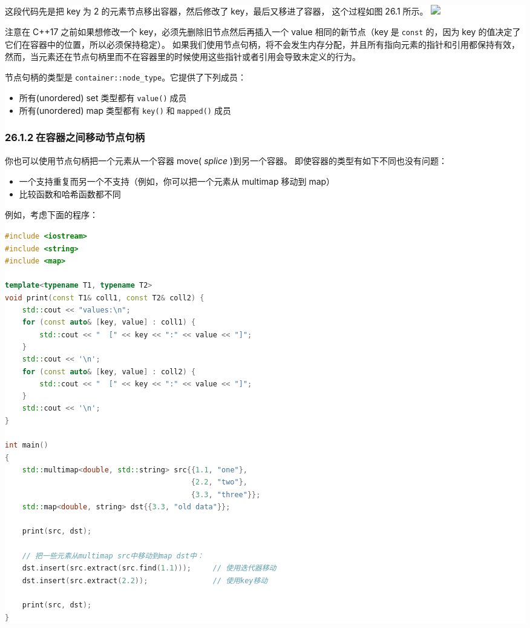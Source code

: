 这段代码先是把 key 为 2 的元素节点移出容器，然后修改了 key，最后又移进了容器， 这个过程如图 26.1 所示。 ![](./a4501bc1bfc9aebe5f512ac83802d00d15e81f67.png)

注意在 C++17 之前如果想修改一个 key，必须先删除旧节点然后再插入一个 value 相同的新节点（key 是 `const` 的，因为 key 的值决定了它们在容器中的位置，所以必须保持稳定）。 如果我们使用节点句柄，将不会发生内存分配，并且所有指向元素的指针和引用都保持有效， 然而，当元素还在节点句柄里而不在容器里的时候使用这些指针或者引用会导致未定义的行为。

节点句柄的类型是 `container::node_type`。它提供了下列成员：

- 所有(unordered) set 类型都有 `value()` 成员
- 所有(unordered) map 类型都有 `key()` 和 `mapped()` 成员

### 26.1.2 在容器之间移动节点句柄

你也可以使用节点句柄把一个元素从一个容器 move( *splice* )到另一个容器。 即使容器的类型有如下不同也没有问题：

- 一个支持重复而另一个不支持（例如，你可以把一个元素从 multimap 移动到 map）
- 比较函数和哈希函数都不同

例如，考虑下面的程序：

```cpp
#include <iostream>
#include <string>
#include <map>

template<typename T1, typename T2>
void print(const T1& coll1, const T2& coll2) {
    std::cout << "values:\n";
    for (const auto& [key, value] : coll1) {
        std::cout << "  [" << key << ":" << value << "]";
    }
    std::cout << '\n';
    for (const auto& [key, value] : coll2) {
        std::cout << "  [" << key << ":" << value << "]";
    }
    std::cout << '\n';
}

int main()
{
    std::multimap<double, std::string> src{{1.1, "one"},
                                           {2.2, "two"},
                                           {3.3, "three"}};
    std::map<double, string> dst{{3.3, "old data"}};

    print(src, dst);

    // 把一些元素从multimap src中移动到map dst中：
    dst.insert(src.extract(src.find(1.1)));     // 使用迭代器移动
    dst.insert(src.extract(2.2));               // 使用key移动

    print(src, dst);
}
```
